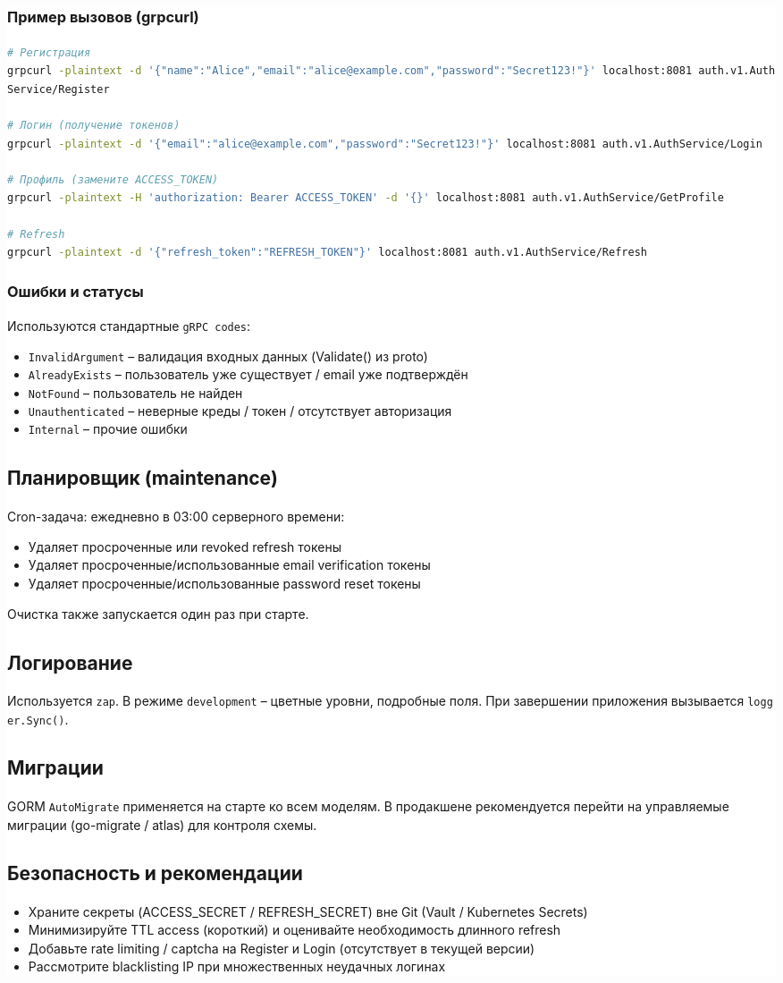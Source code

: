 ### Пример вызовов (grpcurl)

```bash
# Регистрация
grpcurl -plaintext -d '{"name":"Alice","email":"alice@example.com","password":"Secret123!"}' localhost:8081 auth.v1.AuthService/Register

# Логин (получение токенов)
grpcurl -plaintext -d '{"email":"alice@example.com","password":"Secret123!"}' localhost:8081 auth.v1.AuthService/Login

# Профиль (замените ACCESS_TOKEN)
grpcurl -plaintext -H 'authorization: Bearer ACCESS_TOKEN' -d '{}' localhost:8081 auth.v1.AuthService/GetProfile

# Refresh
grpcurl -plaintext -d '{"refresh_token":"REFRESH_TOKEN"}' localhost:8081 auth.v1.AuthService/Refresh
```

### Ошибки и статусы

Используются стандартные `gRPC codes`:
- `InvalidArgument` – валидация входных данных (Validate() из proto)
- `AlreadyExists` – пользователь уже существует / email уже подтверждён
- `NotFound` – пользователь не найден
- `Unauthenticated` – неверные креды / токен / отсутствует авторизация
- `Internal` – прочие ошибки

## Планировщик (maintenance)

Cron-задача: ежедневно в 03:00 серверного времени:
- Удаляет просроченные или revoked refresh токены
- Удаляет просроченные/использованные email verification токены
- Удаляет просроченные/использованные password reset токены

Очистка также запускается один раз при старте.

## Логирование

Используется `zap`. В режиме `development` – цветные уровни, подробные поля. При завершении приложения вызывается `logger.Sync()`.

## Миграции

GORM `AutoMigrate` применяется на старте ко всем моделям. В продакшене рекомендуется перейти на управляемые миграции (go-migrate / atlas) для контроля схемы.

## Безопасность и рекомендации

- Храните секреты (ACCESS_SECRET / REFRESH_SECRET) вне Git (Vault / Kubernetes Secrets)
- Минимизируйте TTL access (короткий) и оценивайте необходимость длинного refresh
- Добавьте rate limiting / captcha на Register и Login (отсутствует в текущей версии)
- Рассмотрите blacklisting IP при множественных неудачных логинах
